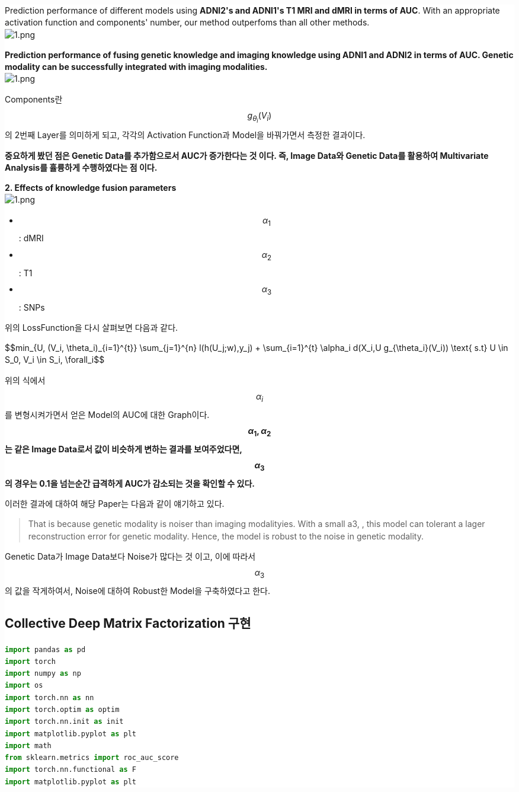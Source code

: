 Prediction performance of different models using **ADNI2's and ADNI1's T1 MRI and dMRI in terms of AUC**. With an appropriate activation function and components' number, our method outperfoms than all other methods.  
<img src="https://github.com/wjddyd66/others/blob/master/CollectiveDeepMatrixFactorization/image/3.png?raw=true" alt="1.png"><br>

**Prediction performance of fusing genetic knowledge and imaging knowledge using ADNI1 and ADNI2 in terms of AUC. Genetic modality can be successfully integrated with imaging modalities.**  
<img src="https://github.com/wjddyd66/others/blob/master/CollectiveDeepMatrixFactorization/image/4.png?raw=true" alt="1.png"><br>

Components란 <span>$$g_{\theta_i}(V_i)$$</span>의 2번째 Layer를 의미하게 되고, 각각의 Activation Function과 Model을 바꿔가면서 측정한 결과이다.

**중요하게 봤던 점은 Genetic Data를 추가함으로서 AUC가 증가한다는 것 이다. 즉, Image Data와 Genetic Data를 활용하여 Multivariate Analysis를 휼륭하게 수행하였다는 점 이다.**  

**2. Effects of knowledge fusion parameters**  
<img src="https://github.com/wjddyd66/others/blob/master/CollectiveDeepMatrixFactorization/image/5.png?raw=true" alt="1.png"><br>

- <span>$$\alpha_1$$</span>: dMRI
- <span>$$\alpha_2$$</span>: T1
- <span>$$\alpha_3$$</span>: SNPs

위의 LossFunction을 다시 살펴보면 다음과 같다.
<p>$$min_{U, (V_i, \theta_i)_{i=1}^{t}} \sum_{j=1}^{n} l(h(U_j;w),y_j) +  \sum_{i=1}^{t} \alpha_i d(X_i,U g_{\theta_i}(V_i)) \text{ s.t} U \in S_0, V_i \in S_i, \forall_i$$</p>

위의 식에서 <span>$$\alpha_i$$</span>를 변형시켜가면서 얻은 Model의 AUC에 대한 Graph이다.  
**<span>$$\alpha_1, \alpha_2$$</span>는 같은 Image Data로서 값이 비슷하게 변하는 결과를 보여주었다면, <span>$$\alpha_3$$</span>의 경우는 0.1을 넘는순간 급격하게 AUC가 감소되는 것을 확인할 수 있다.**  

이러한 결과에 대하여 해당 Paper는 다음과 같이 얘기하고 있다.
>That is because genetic modality is noiser than imaging modalityies. With a small a3, , this model can tolerant a lager reconstruction error for genetic modality. Hence, the model is robust to the noise in genetic modality.

Genetic Data가 Image Data보다 Noise가 많다는 것 이고, 이에 따라서 <span>$$\alpha_3$$</span>의 값을 작게하여서, Noise에 대하여 Robust한 Model을 구축하였다고 한다.

## Collective Deep Matrix Factorization 구현

```python
import pandas as pd
import torch
import numpy as np
import os
import torch.nn as nn
import torch.optim as optim
import torch.nn.init as init
import matplotlib.pyplot as plt
import math
from sklearn.metrics import roc_auc_score
import torch.nn.functional as F
import matplotlib.pyplot as plt
```

